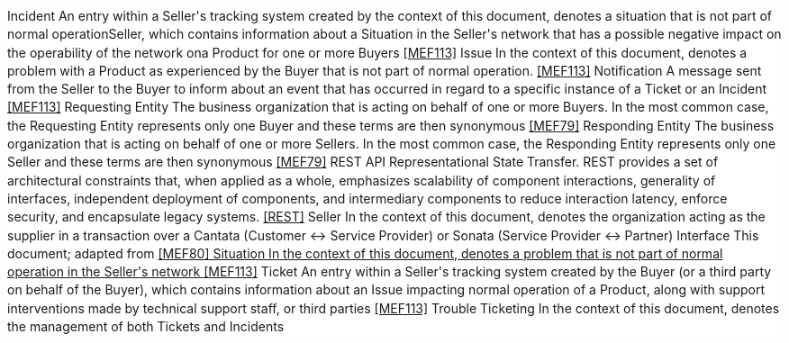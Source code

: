 </tr>
<tr>
  <td>Incident</td>
  <td>An entry within a Seller's tracking system created by the context of this document, denotes a situation that is not part of normal operationSeller, which contains information about a Situation in the Seller's network that has a possible negative impact on the operability of the network ona Product for one or more Buyers</td>
  <td><a href="#8-references">[MEF113]</a></td>
</tr>
<tr>
  <td>Issue</td>
  <td>In the context of this document, denotes a problem with a Product as experienced by the Buyer that is not part of normal operation.</td>
  <td><a href="#8-references">[MEF113]</a></td>
</tr>
<tr>
  <td>Notification</td>
  <td>A message sent from the Seller to the Buyer to inform about an event that has occurred in regard to a specific instance of a Ticket or an Incident</td>
  <td><a href="#8-references">[MEF113]</a></td>
</tr>
<tr>
  <td>Requesting Entity</td>
  <td>The business organization that is acting on behalf of one or more Buyers. In the most common case, the Requesting Entity represents only one Buyer and these terms are then synonymous</td>
  <td><a href="#8-references">[MEF79]</a></td>
</tr>
<tr>
  <td>Responding Entity</td>
  <td>The business organization that is acting on behalf of one or more Sellers. In the most common case, the Responding Entity represents only one Seller and these terms are then synonymous</td>
  <td><a href="#8-references">[MEF79]</a></td>
</tr>
<tr>
  <td>REST API</td>
  <td>Representational State Transfer. REST provides a set of architectural constraints that, when applied as a whole, emphasizes scalability of component interactions, generality of interfaces, independent deployment of components, and intermediary components to reduce interaction latency, enforce security, and encapsulate legacy systems.</td>
  <td><a href="#8-references">[REST]</a> </td>
</tr>
<tr>
  <td>Seller</td>
  <td>In the context of this document, denotes the organization acting as the supplier in a transaction over a Cantata (Customer <-> Service Provider) or Sonata (Service Provider <-> Partner) Interface</td>
  <td>This document; adapted from <a href="#8-references">[MEF80]</td>
</tr>
<tr>
  <td>Situation</td>
  <td>In the context of this document, denotes a problem that is not part of normal operation in the Seller's network</td>
  <td><a href="#8-references">[MEF113]</a></td>
</tr>
<tr>
  <td>Ticket</td>
  <td>An entry within a Seller's tracking system created by the Buyer (or a third party on behalf of the Buyer), which contains information about an Issue impacting normal operation of a Product, along with support interventions made by technical support staff, or third parties</td>
  <td><a href="#8-references">[MEF113]</a></td>
</tr>
<tr>
  <td>Trouble Ticketing</td>
  <td>In the context of this document, denotes the management of both Tickets and Incidents</td>